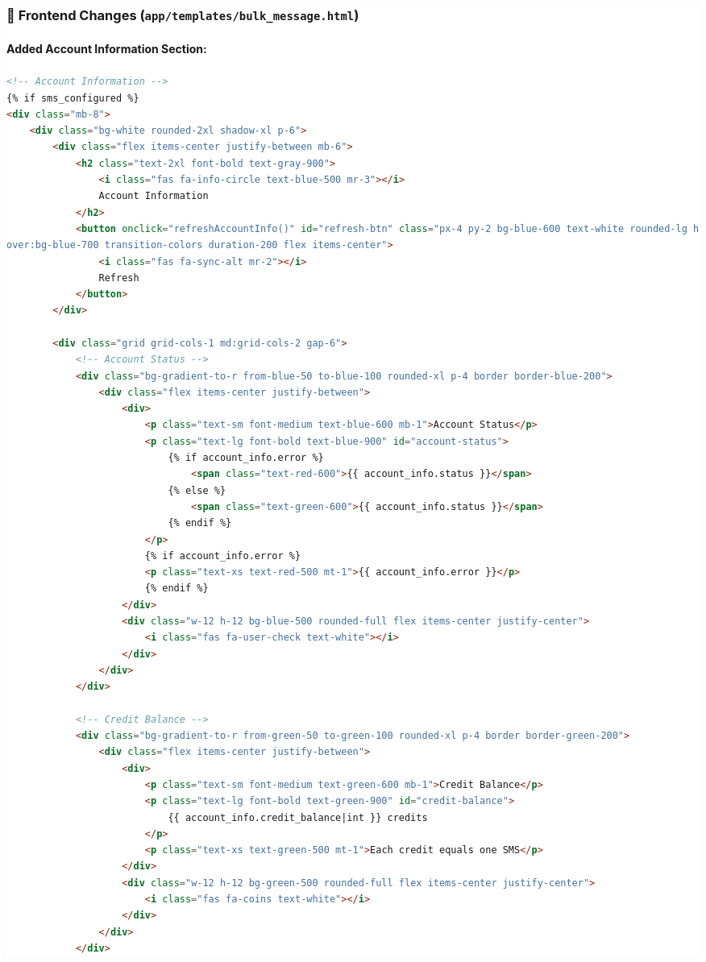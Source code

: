 ### 🎨 **Frontend Changes (`app/templates/bulk_message.html`)**

#### Added Account Information Section:
```html
<!-- Account Information -->
{% if sms_configured %}
<div class="mb-8">
    <div class="bg-white rounded-2xl shadow-xl p-6">
        <div class="flex items-center justify-between mb-6">
            <h2 class="text-2xl font-bold text-gray-900">
                <i class="fas fa-info-circle text-blue-500 mr-3"></i>
                Account Information
            </h2>
            <button onclick="refreshAccountInfo()" id="refresh-btn" class="px-4 py-2 bg-blue-600 text-white rounded-lg hover:bg-blue-700 transition-colors duration-200 flex items-center">
                <i class="fas fa-sync-alt mr-2"></i>
                Refresh
            </button>
        </div>
        
        <div class="grid grid-cols-1 md:grid-cols-2 gap-6">
            <!-- Account Status -->
            <div class="bg-gradient-to-r from-blue-50 to-blue-100 rounded-xl p-4 border border-blue-200">
                <div class="flex items-center justify-between">
                    <div>
                        <p class="text-sm font-medium text-blue-600 mb-1">Account Status</p>
                        <p class="text-lg font-bold text-blue-900" id="account-status">
                            {% if account_info.error %}
                                <span class="text-red-600">{{ account_info.status }}</span>
                            {% else %}
                                <span class="text-green-600">{{ account_info.status }}</span>
                            {% endif %}
                        </p>
                        {% if account_info.error %}
                        <p class="text-xs text-red-500 mt-1">{{ account_info.error }}</p>
                        {% endif %}
                    </div>
                    <div class="w-12 h-12 bg-blue-500 rounded-full flex items-center justify-center">
                        <i class="fas fa-user-check text-white"></i>
                    </div>
                </div>
            </div>
            
            <!-- Credit Balance -->
            <div class="bg-gradient-to-r from-green-50 to-green-100 rounded-xl p-4 border border-green-200">
                <div class="flex items-center justify-between">
                    <div>
                        <p class="text-sm font-medium text-green-600 mb-1">Credit Balance</p>
                        <p class="text-lg font-bold text-green-900" id="credit-balance">
                            {{ account_info.credit_balance|int }} credits
                        </p>
                        <p class="text-xs text-green-500 mt-1">Each credit equals one SMS</p>
                    </div>
                    <div class="w-12 h-12 bg-green-500 rounded-full flex items-center justify-center">
                        <i class="fas fa-coins text-white"></i>
                    </div>
                </div>
            </div>
```
